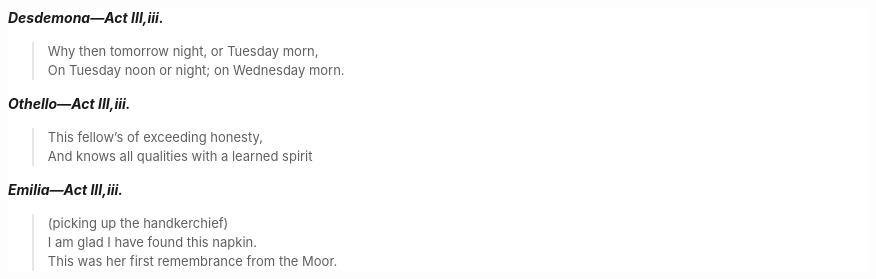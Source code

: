   <b>
   <i>
    Desdemona—Act III,iii.
   </i>
  </b>
  <br/>
 </p>
 <blockquote>
  <dl>
   <font size="-1">
    <dt>
     Why then tomorrow night, or Tuesday morn,
     <dt>
      On Tuesday noon or night; on Wednesday morn.
     </dt>
    </dt>
   </font>
  </dl>
 </blockquote>
 <p>
  <b>
   <i>
    Othello—Act III,iii.
   </i>
  </b>
  <br/>
 </p>
 <blockquote>
  <dl>
   <font size="-1">
    <dt>
     This fellow’s of exceeding honesty,
     <dt>
      And knows all qualities with a learned spirit
     </dt>
    </dt>
   </font>
  </dl>
 </blockquote>
 <p>
  <b>
   <i>
    Emilia—Act III,iii.
   </i>
  </b>
  <br/>
 </p>
 <blockquote>
  <dl>
   <font size="-1">
    <dt>
     (picking up the handkerchief)
     <dt>
      I am glad I have found this napkin.
      <dt>
       This was her first remembrance from the Moor.
      </dt>
     </dt>
    </dt>
   </font>
  </dl>
 </blockquote>
 <p>
  <b>